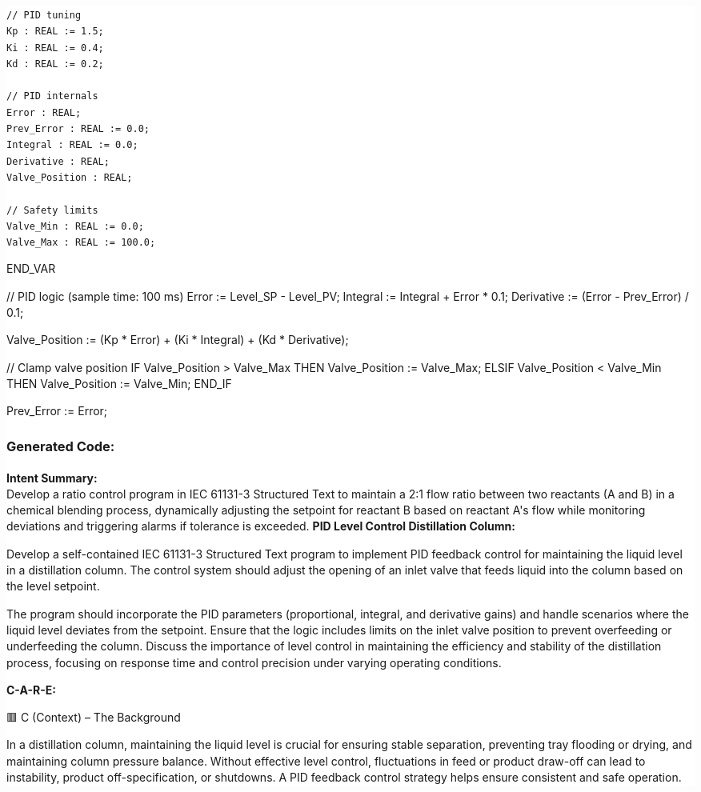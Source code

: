     // PID tuning
    Kp : REAL := 1.5;
    Ki : REAL := 0.4;
    Kd : REAL := 0.2;

    // PID internals
    Error : REAL;
    Prev_Error : REAL := 0.0;
    Integral : REAL := 0.0;
    Derivative : REAL;
    Valve_Position : REAL;

    // Safety limits
    Valve_Min : REAL := 0.0;
    Valve_Max : REAL := 100.0;
END_VAR

// PID logic (sample time: 100 ms)
Error := Level_SP - Level_PV;
Integral := Integral + Error * 0.1;
Derivative := (Error - Prev_Error) / 0.1;

Valve_Position := (Kp * Error) + (Ki * Integral) + (Kd * Derivative);

// Clamp valve position
IF Valve_Position > Valve_Max THEN
    Valve_Position := Valve_Max;
ELSIF Valve_Position < Valve_Min THEN
    Valve_Position := Valve_Min;
END_IF

Prev_Error := Error;

### Generated Code:
**Intent Summary:**  
Develop a ratio control program in IEC 61131-3 Structured Text to maintain a 2:1 flow ratio between two reactants (A and B) in a chemical blending process, dynamically adjusting the setpoint for reactant B based on reactant A's flow while monitoring deviations and triggering alarms if tolerance is exceeded.
**PID Level Control Distillation Column:**

Develop a self-contained IEC 61131-3 Structured Text program to implement PID feedback control for maintaining the liquid level in a distillation column. The control system should adjust the opening of an inlet valve that feeds liquid into the column based on the level setpoint.

The program should incorporate the PID parameters (proportional, integral, and derivative gains) and handle scenarios where the liquid level deviates from the setpoint. Ensure that the logic includes limits on the inlet valve position to prevent overfeeding or underfeeding the column. Discuss the importance of level control in maintaining the efficiency and stability of the distillation process, focusing on response time and control precision under varying operating conditions.

**C-A-R-E:**

🟥 C (Context) – The Background

In a distillation column, maintaining the liquid level is crucial for ensuring stable separation, preventing tray flooding or drying, and maintaining column pressure balance. Without effective level control, fluctuations in feed or product draw-off can lead to instability, product off-specification, or shutdowns. A PID feedback control strategy helps ensure consistent and safe operation.
